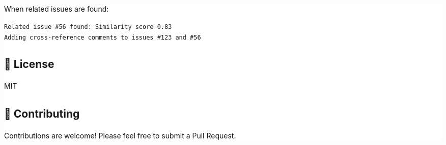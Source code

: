 When related issues are found:
```
Related issue #56 found: Similarity score 0.83
Adding cross-reference comments to issues #123 and #56
```

## 📝 License

MIT

## 🤝 Contributing

Contributions are welcome! Please feel free to submit a Pull Request. 
